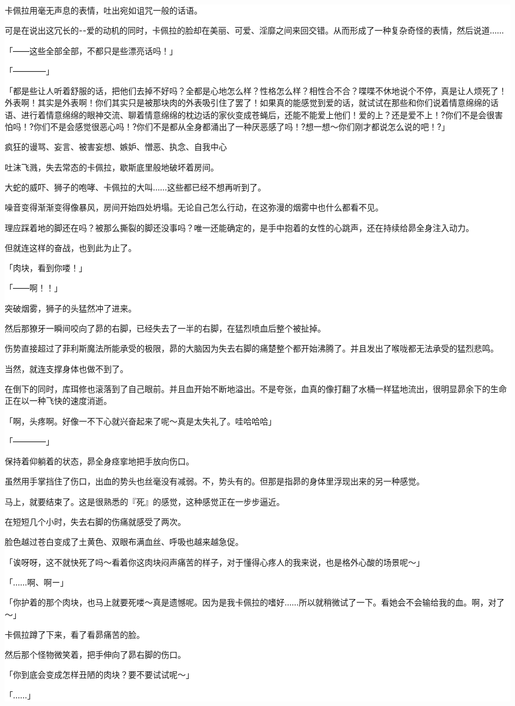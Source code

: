 卡佩拉用毫无声息的表情，吐出宛如诅咒一般的话语。

可是在说出这冗长的--爱的动机的同时，卡佩拉的脸却在美丽、可爱、淫靡之间来回交错。从而形成了一种复杂奇怪的表情，然后说道……

「――这些全部全部，不都只是些漂亮话吗！」

「――――」

「都是些让人听着舒服的话，把他们去掉不好吗？全都是心地怎么样？性格怎么样？相性合不合？喋喋不休地说个不停，真是让人烦死了！外表啊！其实是外表啊！你们其实只是被那块肉的外表吸引住了罢了！如果真的能感觉到爱的话，就试试在那些和你们说着情意绵绵的话语、进行着情意绵绵的眼神交流、聊着情意绵绵的枕边话的家伙变成苍蝇后，还能不能爱上他们！爱的上？还是爱不上！?你们不是会很害怕吗！?你们不是会感觉很恶心吗！?你们不是都从全身都涌出了一种厌恶感了吗！?想一想～你们刚才都说怎么说的吧！?」

疯狂的谩骂、妄言、被害妄想、嫉妒、憎恶、执念、自我中心

吐沫飞溅，失去常态的卡佩拉，歇斯底里般地破坏着房间。

大蛇的威吓、狮子的咆哮、卡佩拉的大叫……这些都已经不想再听到了。

噪音变得渐渐变得像暴风，房间开始四处坍塌。无论自己怎么行动，在这弥漫的烟雾中也什么都看不见。

理应踩着地的脚还在吗？被那么撕裂的脚还没事吗？唯一还能确定的，是手中抱着的女性的心跳声，还在持续给昴全身注入动力。

但就连这样的奋战，也到此为止了。

「肉块，看到你喽！」

「――啊！！」

突破烟雾，狮子的头猛然冲了进来。

然后那獠牙一瞬间咬向了昴的右脚，已经失去了一半的右脚，在猛烈喷血后整个被扯掉。

伤势直接超过了菲利斯魔法所能承受的极限，昴的大脑因为失去右脚的痛楚整个都开始沸腾了。并且发出了喉咙都无法承受的猛烈悲鸣。

当然，就连支撑身体也做不到了。

在倒下的同时，库珥修也滚落到了自己眼前。并且血开始不断地溢出。不是夸张，血真的像打翻了水桶一样猛地流出，很明显昴余下的生命正在以一种飞快的速度消逝。

「啊，头疼啊。好像一不下心就兴奋起来了呢～真是太失礼了。哇哈哈哈」

「――――」

保持着仰躺着的状态，昴全身痉挛地把手放向伤口。

虽然用手掌挡住了伤口，出血的势头也丝毫没有减弱。不，势头有的。但那是指昴的身体里浮现出来的另一种感觉。

马上，就要结束了。这是很熟悉的『死』的感觉，这种感觉正在一步步逼近。

在短短几个小时，失去右脚的伤痛就感受了两次。

脸色越过苍白变成了土黄色、双眼布满血丝、呼吸也越来越急促。

「诶呀呀，这不就快死了吗～看着你这肉块闷声痛苦的样子，对于懂得心疼人的我来说，也是格外心酸的场景呢～」

「……啊、啊ー」

「你护着的那个肉块，也马上就要死喽～真是遗憾呢。因为是我卡佩拉的嗜好……所以就稍微试了一下。看她会不会输给我的血。啊，对了～」

卡佩拉蹲了下来，看了看昴痛苦的脸。

然后那个怪物微笑着，把手伸向了昴右脚的伤口。

「你到底会变成怎样丑陋的肉块？要不要试试呢～」

「……」
